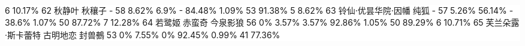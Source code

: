<td>6</td>
<td>10.17%
</td></tr>
<tr>
<td>62</td>
<td>秋静叶</td>
<td>秋穰子</td>
<td>-</td>
<td>58</td>
<td>8.62%</td>
<td>6.9%</td>
<td>-</td>
<td>84.48%</td>
<td>1.09%</td>
<td>53</td>
<td>91.38%</td>
<td>5</td>
<td>8.62%
</td></tr>
<tr>
<td>63</td>
<td>铃仙·优昙华院·因幡</td>
<td>纯狐</td>
<td>-</td>
<td>57</td>
<td>5.26%</td>
<td>56.14%</td>
<td>-</td>
<td>38.6%</td>
<td>1.07%</td>
<td>50</td>
<td>87.72%</td>
<td>7</td>
<td>12.28%
</td></tr>
<tr>
<td>64</td>
<td>若鹭姬</td>
<td>赤蛮奇</td>
<td>今泉影狼</td>
<td>56</td>
<td>0%</td>
<td>3.57%</td>
<td>3.57%</td>
<td>92.86%</td>
<td>1.05%</td>
<td>50</td>
<td>89.29%</td>
<td>6</td>
<td>10.71%
</td></tr>
<tr>
<td>65</td>
<td>芙兰朵露·斯卡蕾特</td>
<td>古明地恋</td>
<td>封兽鵺</td>
<td>53</td>
<td>0%</td>
<td>7.55%</td>
<td>0%</td>
<td>92.45%</td>
<td>0.99%</td>
<td>41</td>
<td>77.36%</td>